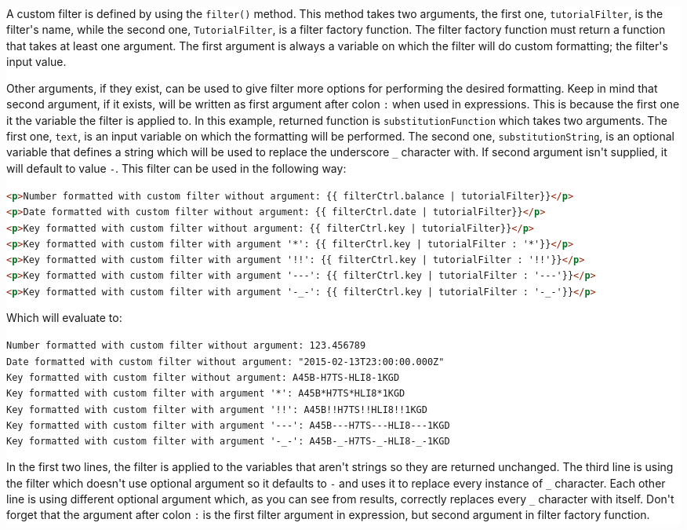 A custom filter is defined by using the `filter()` method.
This method takes two arguments, the first one, `tutorialFilter`, is the filter's name, while the second one, `TutorialFilter`, is a filter factory function.
The filter factory function must return a function that takes at least one argument.
The first argument is always a variable on which the filter will do custom formatting; the filter's input value.

Other arguments, if they exist, can be used to give filter more options for performing the desired formatting.
Keep in mind that second argument, if it exists, will be written as first argument after colon `:` when used in expressions.
This is because the first one it the variable the filter is applied to.
In this example, returned function is `substitutionFunction` which takes two arguments.
The first one, `text`, is an input variable on which the formatting will be performed.
The second one, `substitutionString`, is an optional variable that defines a string which will be used to replace the underscore `_` character with.
If second argument isn't supplied, it will default to value `-`.
This filter can be used in the following way:

```html
<p>Number formatted with custom filter without argument: {{ filterCtrl.balance | tutorialFilter}}</p>
<p>Date formatted with custom filter without argument: {{ filterCtrl.date | tutorialFilter}}</p>
<p>Key formatted with custom filter without argument: {{ filterCtrl.key | tutorialFilter}}</p>
<p>Key formatted with custom filter with argument '*': {{ filterCtrl.key | tutorialFilter : '*'}}</p>
<p>Key formatted with custom filter with argument '!!': {{ filterCtrl.key | tutorialFilter : '!!'}}</p>
<p>Key formatted with custom filter with argument '---': {{ filterCtrl.key | tutorialFilter : '---'}}</p>
<p>Key formatted with custom filter with argument '-_-': {{ filterCtrl.key | tutorialFilter : '-_-'}}</p>
```

Which will evaluate to:

```html
Number formatted with custom filter without argument: 123.456789
Date formatted with custom filter without argument: "2015-02-13T23:00:00.000Z"
Key formatted with custom filter without argument: A45B-H7TS-HLI8-1KGD
Key formatted with custom filter with argument '*': A45B*H7TS*HLI8*1KGD
Key formatted with custom filter with argument '!!': A45B!!H7TS!!HLI8!!1KGD
Key formatted with custom filter with argument '---': A45B---H7TS---HLI8---1KGD
Key formatted with custom filter with argument '-_-': A45B-_-H7TS-_-HLI8-_-1KGD
```

In the first two lines, the filter is applied to the variables that aren't strings so they are returned unchanged.
The third line is using the filter which doesn't use optional argument so it defaults to `-` and uses it to replace every instance of `_` character.
Each other line is using different optional argument which, as you can see from results, correctly replaces every `_` character with itself.
Don't forget that the argument after colon `:` is the first filter argument in expression, but second argument in filter factory function.
